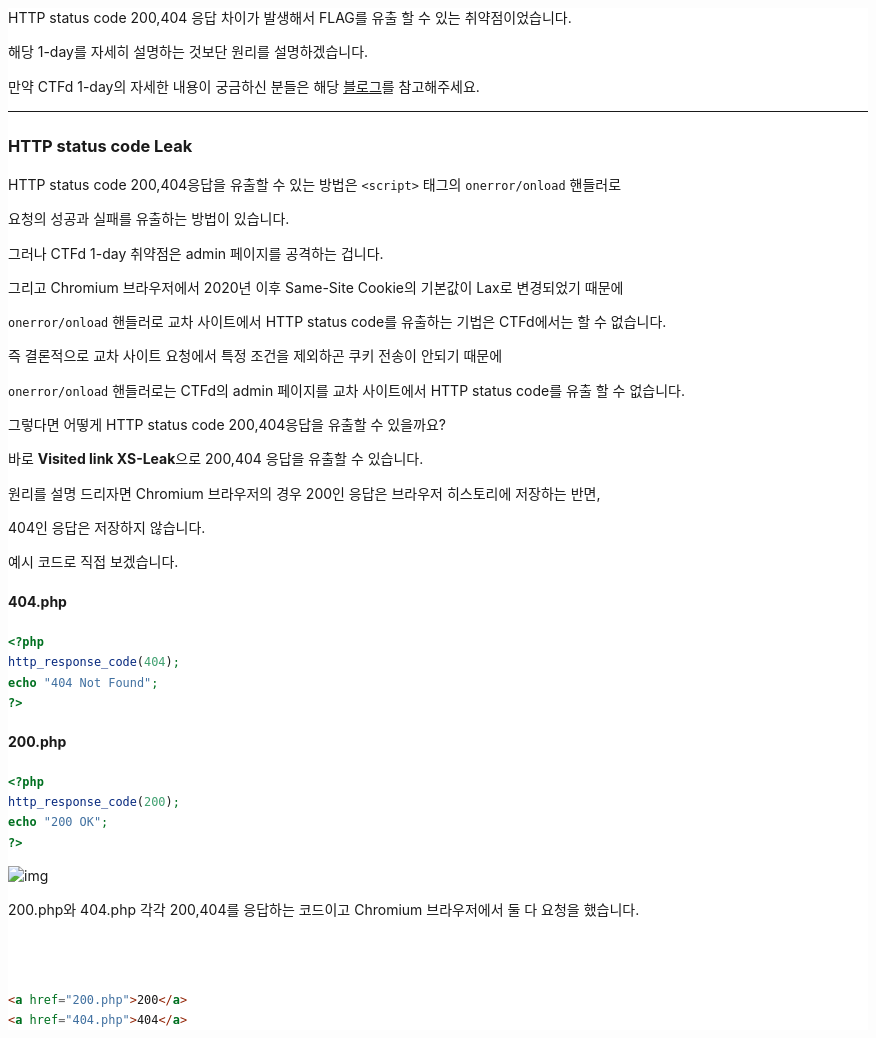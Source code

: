 HTTP status code 200,404 응답 차이가 발생해서 FLAG를 유출 할 수 있는 취약점이었습니다.

해당 1-day를 자세히 설명하는 것보단 원리를 설명하겠습니다.

만약 CTFd 1-day의 자세한 내용이 궁금하신 분들은 해당 [블로그](https://jorianwoltjer.com/blog/p/hacking/xs-leaking-flags-with-css-a-ctfd-0day)를 참고해주세요.

---


### HTTP status code Leak
HTTP status code 200,404응답을 유출할 수 있는 방법은 `<script>` 태그의 `onerror/onload` 핸들러로 

요청의 성공과 실패를 유출하는 방법이 있습니다.

그러나 CTFd 1-day 취약점은 admin 페이지를 공격하는 겁니다. 

그리고 Chromium 브라우저에서 2020년 이후 Same-Site Cookie의 기본값이 Lax로 변경되었기 때문에 

`onerror/onload` 핸들러로 교차 사이트에서 HTTP status code를 유출하는 기법은 CTFd에서는 할 수 없습니다.  

즉 결론적으로 교차 사이트 요청에서 특정 조건을 제외하곤 쿠키 전송이 안되기 때문에 

`onerror/onload` 핸들러로는 CTFd의 admin 페이지를 교차 사이트에서 HTTP status code를 유출 할 수 없습니다. 

그렇다면 어떻게 HTTP status code 200,404응답을 유출할 수 있을까요?

바로 **Visited link XS-Leak**으로 200,404 응답을 유출할 수 있습니다.

원리를 설명 드리자면 Chromium 브라우저의 경우 200인 응답은 브라우저 히스토리에 저장하는 반면, 

404인 응답은 저장하지 않습니다. 


예시 코드로 직접 보겠습니다. 
#### 404.php
```php
<?php
http_response_code(404);
echo "404 Not Found";
?>
```

#### 200.php
```php
<?php
http_response_code(200);
echo "200 OK";
?>
```
![img](/assets/img/XS-Leak101_1/3.png)

200.php와 404.php 각각 200,404를 응답하는 코드이고 Chromium 브라우저에서 둘 다 요청을 했습니다. 

<br><br>
```html
<a href="200.php">200</a>
<a href="404.php">404</a>
```
